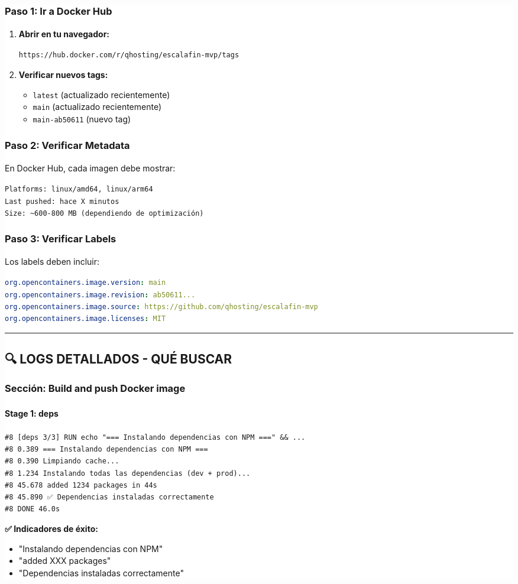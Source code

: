 ### Paso 1: Ir a Docker Hub

1. **Abrir en tu navegador:**
   ```
   https://hub.docker.com/r/qhosting/escalafin-mvp/tags
   ```

2. **Verificar nuevos tags:**
   - `latest` (actualizado recientemente)
   - `main` (actualizado recientemente)
   - `main-ab50611` (nuevo tag)

### Paso 2: Verificar Metadata

En Docker Hub, cada imagen debe mostrar:

```
Platforms: linux/amd64, linux/arm64
Last pushed: hace X minutos
Size: ~600-800 MB (dependiendo de optimización)
```

### Paso 3: Verificar Labels

Los labels deben incluir:

```yaml
org.opencontainers.image.version: main
org.opencontainers.image.revision: ab50611...
org.opencontainers.image.source: https://github.com/qhosting/escalafin-mvp
org.opencontainers.image.licenses: MIT
```

---

## 🔍 LOGS DETALLADOS - QUÉ BUSCAR

### Sección: Build and push Docker image

#### Stage 1: deps

```
#8 [deps 3/3] RUN echo "=== Instalando dependencias con NPM ===" && ...
#8 0.389 === Instalando dependencias con NPM ===
#8 0.390 Limpiando cache...
#8 1.234 Instalando todas las dependencias (dev + prod)...
#8 45.678 added 1234 packages in 44s
#8 45.890 ✅ Dependencias instaladas correctamente
#8 DONE 46.0s
```

**✅ Indicadores de éxito:**
- "Instalando dependencias con NPM"
- "added XXX packages"
- "Dependencias instaladas correctamente"
